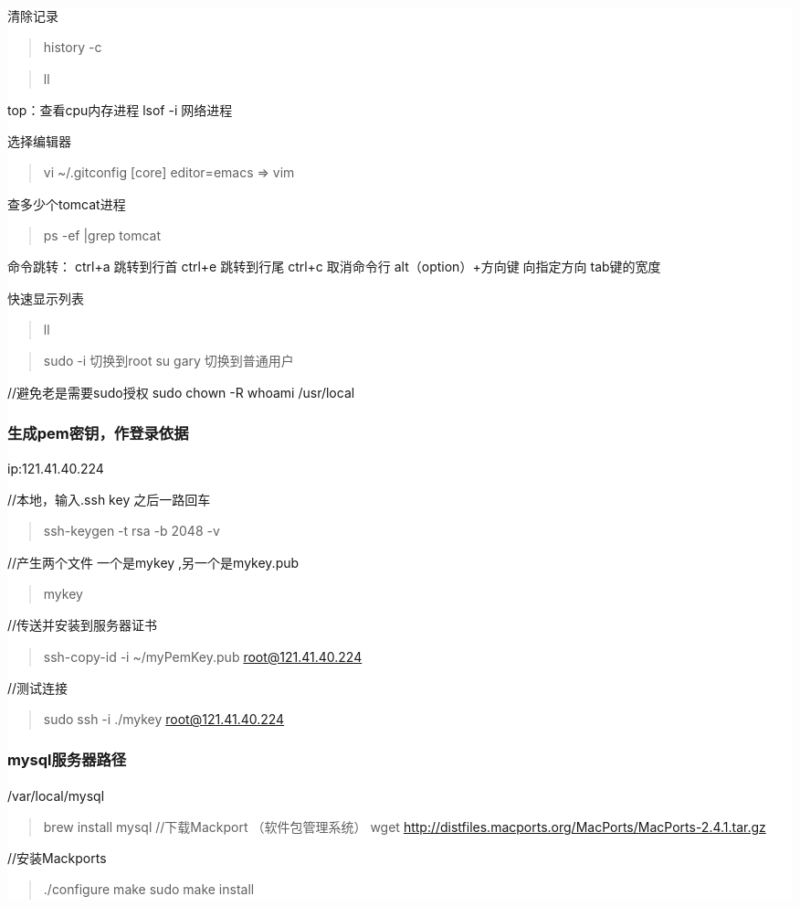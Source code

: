 清除记录
>history -c 

>ll

top：查看cpu内存进程
lsof -i 网络进程

选择编辑器
> vi ~/.gitconfig
[core]
    editor=emacs  => vim

查多少个tomcat进程
>ps -ef |grep tomcat

命令跳转：
ctrl+a  跳转到行首
ctrl+e  跳转到行尾
ctrl+c  取消命令行
alt（option）+方向键 向指定方向 tab键的宽度

快速显示列表
>ll

>sudo -i 切换到root 
>su gary 切换到普通用户

//避免老是需要sudo授权
sudo chown -R whoami /usr/local

### 生成pem密钥，作登录依据 
ip:121.41.40.224

//本地，输入.ssh key 之后一路回车
>ssh-keygen -t rsa -b 2048 -v

//产生两个文件 一个是mykey ,另一个是mykey.pub
>mykey

//传送并安装到服务器证书
> ssh-copy-id -i ~/myPemKey.pub root@121.41.40.224

//测试连接
> sudo ssh -i ./mykey root@121.41.40.224






### mysql服务器路径
/var/local/mysql


>brew install mysql
//下载Mackport （软件包管理系统）
>wget http://distfiles.macports.org/MacPorts/MacPorts-2.4.1.tar.gz

//安装Mackports
>./configure
>make
>sudo make install
